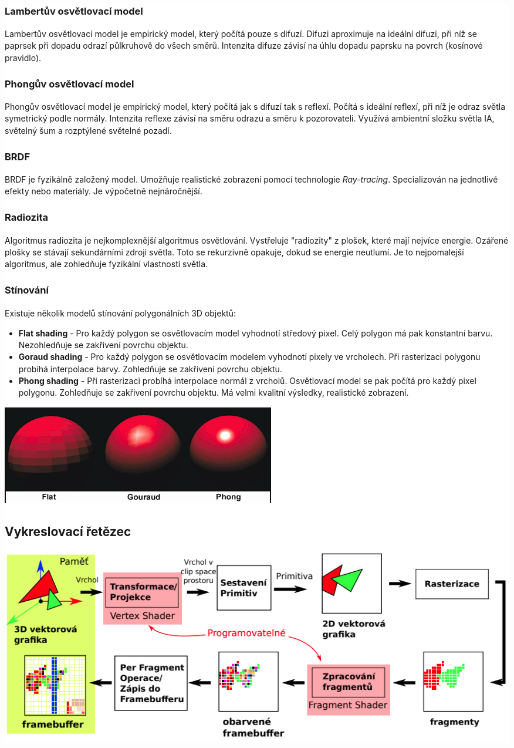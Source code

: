 ### Lambertův osvětlovací model
Lambertův osvětlovací model je empirický model, který počítá pouze s difuzí. Difuzi aproximuje na ideální difuzi, při níž se paprsek při dopadu odrazí půlkruhově do všech směrů. Intenzita difuze závisí na úhlu dopadu paprsku na povrch (kosínové pravidlo).

### Phongův osvětlovací model
Phongův osvětlovací model je empirický model, který počítá jak s difuzí tak s reflexí. Počítá s ideální reflexí, při níž je odraz světla symetrický podle normály. Intenzita reflexe závisí na směru odrazu a směru k pozorovateli. Využívá ambientní složku světla IA, světelný šum a rozptýlené světelné pozadí.

### BRDF
BRDF je fyzikálně založený model. Umožňuje realistické zobrazení pomocí technologie _Ray-tracing_. Specializován na jednotlivé efekty nebo materiály. Je výpočetně nejnáročnější.

### Radiozita
Algoritmus radiozita je nejkomplexnější algoritmus osvětlování. Vystřeluje "radiozity" z plošek, které mají nejvíce energie. Ozářené plošky se stávají sekundárními zdroji světla. Toto se rekurzivně opakuje, dokud se energie neutlumí. Je to nejpomalejší algoritmus, ale zohledňuje fyzikální vlastnosti světla.

### Stínování
Existuje několik modelů stínování polygonálních 3D objektů:
- __Flat shading__ - Pro každý polygon se osvětlovacím model vyhodnotí středový pixel. Celý polygon má pak konstantní barvu. Nezohledňuje se zakřivení povrchu objektu.
- __Goraud shading__ - Pro každý polygon se osvětlovacím modelem vyhodnotí pixely ve vrcholech. Při rasterizaci polygonu probíhá interpolace barvy. Zohledňuje se zakřivení povrchu objektu.
- __Phong shading__ - Při rasterizaci probíhá interpolace normál z vrcholů. Osvětlovací model se pak počítá pro každý pixel polygonu. Zohledňuje se zakřivení povrchu objektu. Má velmi kvalitní výsledky, realistické zobrazení.

![Stínování](/Images/12/stinovani.png)

## Vykreslovací řetězec
![Vykreslovací řetězec](/Images/12/gpu_pipeline.png)
